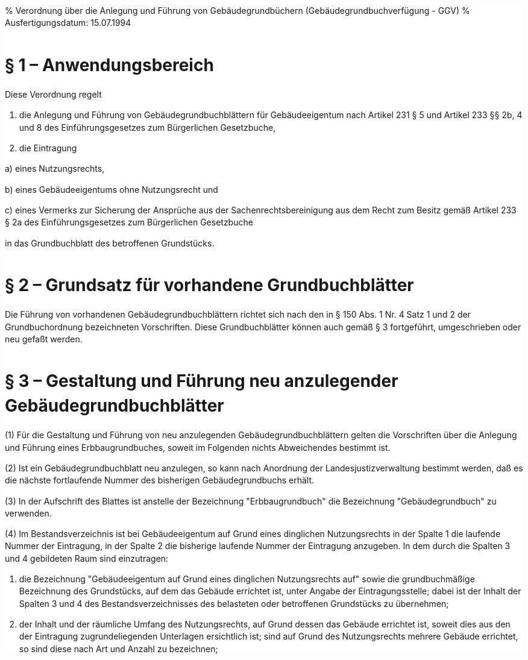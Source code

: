 % Verordnung über die Anlegung und Führung von Gebäudegrundbüchern  (Gebäudegrundbuchverfügung - GGV)
% Ausfertigungsdatum: 15.07.1994
 
# § 1 – Anwendungsbereich

Diese Verordnung regelt

1. die Anlegung und Führung von Gebäudegrundbuchblättern für Gebäudeeigentum nach Artikel 231 § 5 und Artikel 233 §§ 2b, 4 und 8 des Einführungsgesetzes zum Bürgerlichen Gesetzbuche,

2. die Eintragung

a) eines Nutzungsrechts,

b) eines Gebäudeeigentums ohne Nutzungsrecht und

c) eines Vermerks zur Sicherung der Ansprüche aus der Sachenrechtsbereinigung aus dem Recht zum Besitz gemäß Artikel 233 § 2a des Einführungsgesetzes zum Bürgerlichen Gesetzbuche

in das Grundbuchblatt des betroffenen Grundstücks.

# § 2 – Grundsatz für vorhandene Grundbuchblätter

Die Führung von vorhandenen Gebäudegrundbuchblättern richtet sich nach den in § 150 Abs. 1 Nr. 4 Satz 1 und 2 der Grundbuchordnung bezeichneten Vorschriften. Diese Grundbuchblätter können auch gemäß § 3 fortgeführt, umgeschrieben oder neu gefaßt werden.

# § 3 – Gestaltung und Führung neu anzulegender Gebäudegrundbuchblätter

(1) Für die Gestaltung und Führung von neu anzulegenden Gebäudegrundbuchblättern gelten die Vorschriften über die Anlegung und Führung eines Erbbaugrundbuches, soweit im Folgenden nichts Abweichendes bestimmt ist.

(2) Ist ein Gebäudegrundbuchblatt neu anzulegen, so kann nach Anordnung der Landesjustizverwaltung bestimmt werden, daß es die nächste fortlaufende Nummer des bisherigen Gebäudegrundbuchs erhält.

(3) In der Aufschrift des Blattes ist anstelle der Bezeichnung "Erbbaugrundbuch" die Bezeichnung "Gebäudegrundbuch" zu verwenden.

(4) Im Bestandsverzeichnis ist bei Gebäudeeigentum auf Grund eines dinglichen Nutzungsrechts in der Spalte 1 die laufende Nummer der Eintragung, in der Spalte 2 die bisherige laufende Nummer der Eintragung anzugeben. In dem durch die Spalten 3 und 4 gebildeten Raum sind einzutragen:

1. die Bezeichnung "Gebäudeeigentum auf Grund eines dinglichen Nutzungsrechts auf" sowie die grundbuchmäßige Bezeichnung des Grundstücks, auf dem das Gebäude errichtet ist, unter Angabe der Eintragungsstelle; dabei ist der Inhalt der Spalten 3 und 4 des Bestandsverzeichnisses des belasteten oder betroffenen Grundstücks zu übernehmen;

2. der Inhalt und der räumliche Umfang des Nutzungsrechts, auf Grund dessen das Gebäude errichtet ist, soweit dies aus den der Eintragung zugrundeliegenden Unterlagen ersichtlich ist; sind auf Grund des Nutzungsrechts mehrere Gebäude errichtet, so sind diese nach Art und Anzahl zu bezeichnen;
